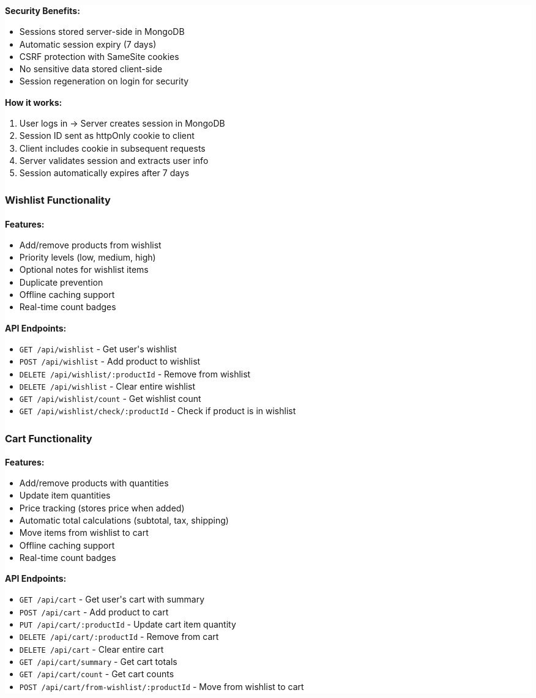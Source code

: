 **Security Benefits:**
- Sessions stored server-side in MongoDB
- Automatic session expiry (7 days)
- CSRF protection with SameSite cookies
- No sensitive data stored client-side
- Session regeneration on login for security

**How it works:**
1. User logs in → Server creates session in MongoDB
2. Session ID sent as httpOnly cookie to client
3. Client includes cookie in subsequent requests
4. Server validates session and extracts user info
5. Session automatically expires after 7 days

### Wishlist Functionality

**Features:**
- Add/remove products from wishlist
- Priority levels (low, medium, high)
- Optional notes for wishlist items
- Duplicate prevention
- Offline caching support
- Real-time count badges

**API Endpoints:**
- `GET /api/wishlist` - Get user's wishlist
- `POST /api/wishlist` - Add product to wishlist
- `DELETE /api/wishlist/:productId` - Remove from wishlist
- `DELETE /api/wishlist` - Clear entire wishlist
- `GET /api/wishlist/count` - Get wishlist count
- `GET /api/wishlist/check/:productId` - Check if product is in wishlist

### Cart Functionality

**Features:**
- Add/remove products with quantities
- Update item quantities
- Price tracking (stores price when added)
- Automatic total calculations (subtotal, tax, shipping)
- Move items from wishlist to cart
- Offline caching support
- Real-time count badges

**API Endpoints:**
- `GET /api/cart` - Get user's cart with summary
- `POST /api/cart` - Add product to cart
- `PUT /api/cart/:productId` - Update cart item quantity
- `DELETE /api/cart/:productId` - Remove from cart
- `DELETE /api/cart` - Clear entire cart
- `GET /api/cart/summary` - Get cart totals
- `GET /api/cart/count` - Get cart counts
- `POST /api/cart/from-wishlist/:productId` - Move from wishlist to cart
